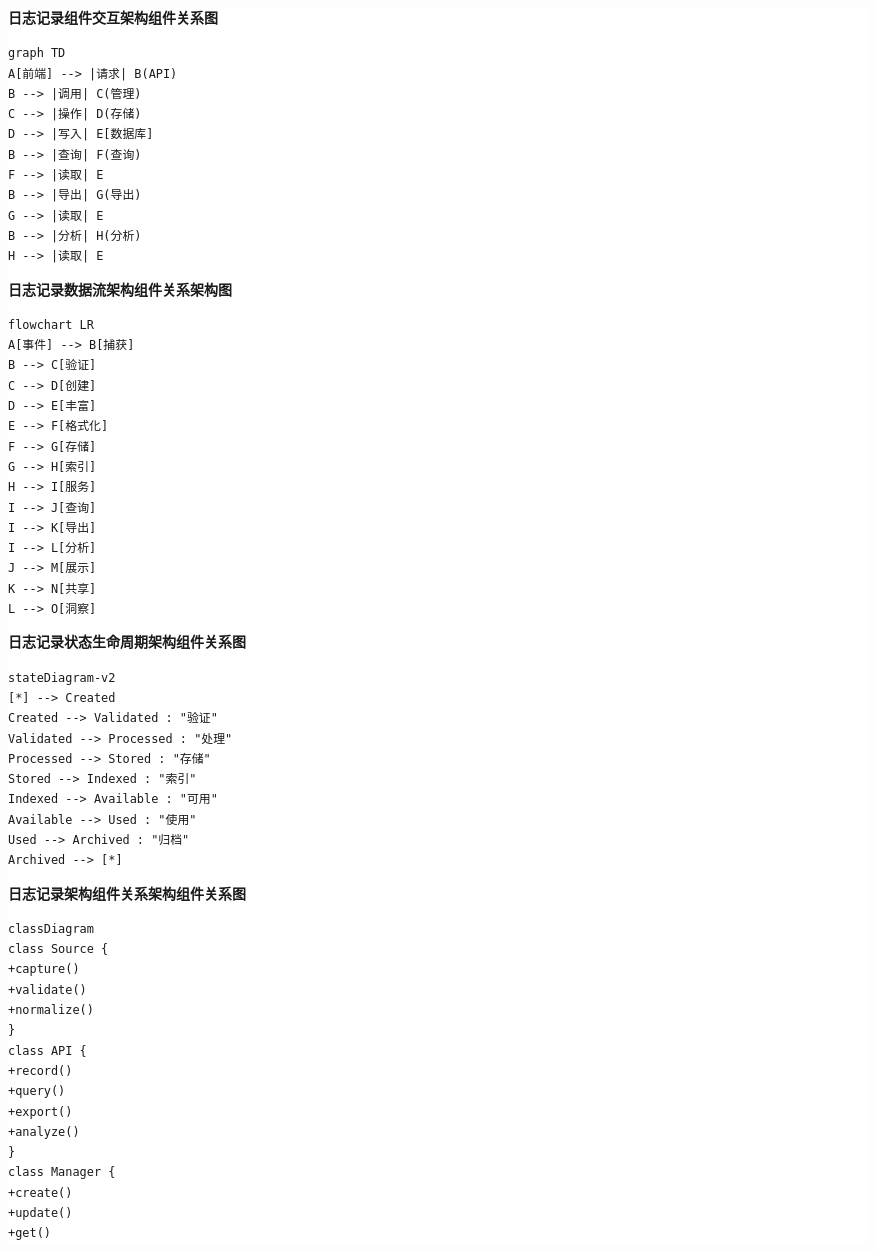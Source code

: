 **日志记录组件交互架构组件关系图**
```mermaid
graph TD
A[前端] --> |请求| B(API)
B --> |调用| C(管理)
C --> |操作| D(存储)
D --> |写入| E[数据库]
B --> |查询| F(查询)
F --> |读取| E
B --> |导出| G(导出)
G --> |读取| E
B --> |分析| H(分析)
H --> |读取| E
```

**日志记录数据流架构组件关系架构图**
```mermaid
flowchart LR
A[事件] --> B[捕获]
B --> C[验证]
C --> D[创建]
D --> E[丰富]
E --> F[格式化]
F --> G[存储]
G --> H[索引]
H --> I[服务]
I --> J[查询]
I --> K[导出]
I --> L[分析]
J --> M[展示]
K --> N[共享]
L --> O[洞察]
```

**日志记录状态生命周期架构组件关系图**
```mermaid
stateDiagram-v2
[*] --> Created
Created --> Validated : "验证"
Validated --> Processed : "处理"
Processed --> Stored : "存储"
Stored --> Indexed : "索引"
Indexed --> Available : "可用"
Available --> Used : "使用"
Used --> Archived : "归档"
Archived --> [*]
```

**日志记录架构组件关系架构组件关系图**
```mermaid
classDiagram
class Source {
+capture()
+validate()
+normalize()
}
class API {
+record()
+query()
+export()
+analyze()
}
class Manager {
+create()
+update()
+get()
```